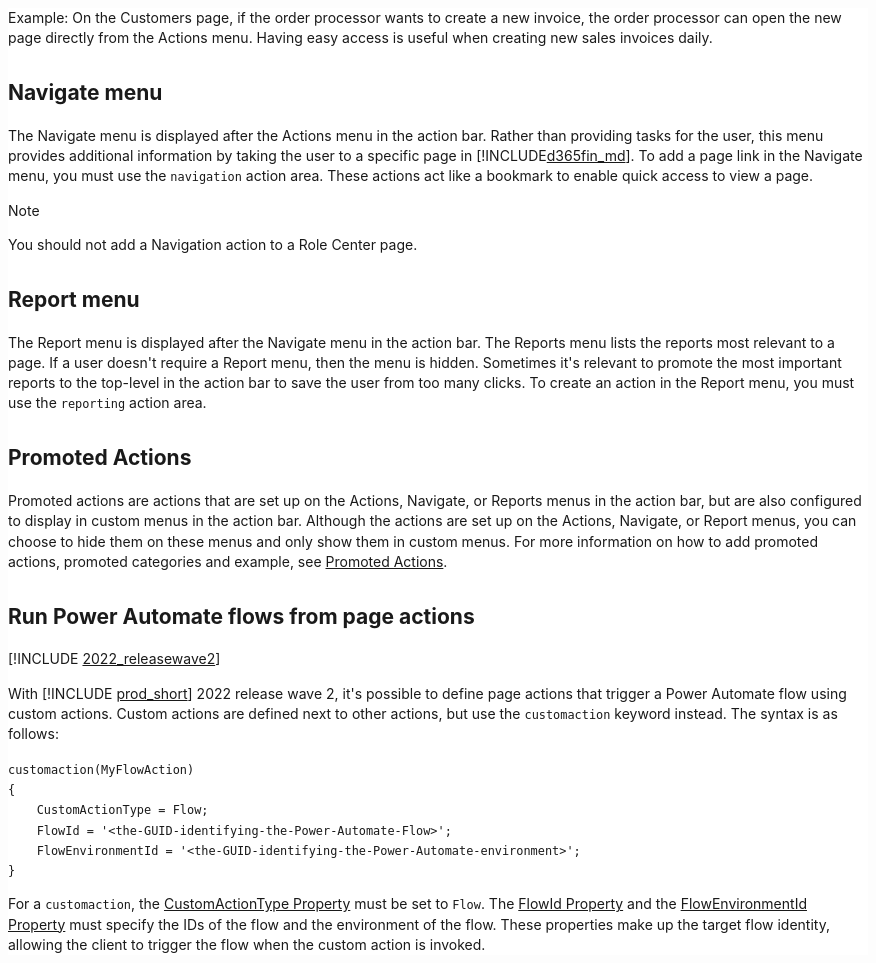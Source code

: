 Example: On the Customers page, if the order processor wants to create a new invoice, the order processor can open the new page directly from the Actions menu. Having easy access is useful when creating new sales invoices daily. 




## Navigate menu

The Navigate menu is displayed after the Actions menu in the action bar. Rather than providing tasks for the user, this menu provides additional information by taking the user to a specific page in [!INCLUDE[d365fin_md](includes/d365fin_md.md)]. To add a page link in the Navigate menu, you must use the `navigation` action area. These actions act like a bookmark to enable quick access to view a page. 
  
> [!NOTE]  
> You should not add a Navigation action to a Role Center page.  
  
## Report menu

The Report menu is displayed after the Navigate menu in the action bar. The Reports menu lists the reports most relevant to a page. If a user doesn't require a Report menu, then the menu is hidden. Sometimes it's relevant to promote the most important reports to the top-level in the action bar to save the user from too many clicks. To create an action in the Report menu, you must use the `reporting` action area. 

 

## Promoted Actions

Promoted actions are actions that are set up on the Actions, Navigate, or Reports menus in the action bar, but are also configured to display in custom menus in the action bar. Although the actions are set up on the Actions, Navigate, or Report menus, you can choose to hide them on these menus and only show them in custom menus. For more information on how to add promoted actions, promoted categories and example, see [Promoted Actions](devenv-promoted-actions.md). 



## Run Power Automate flows from page actions

[!INCLUDE [2022_releasewave2](../includes/2022_releasewave2.md)]

With [!INCLUDE [prod_short](includes/prod_short.md)] 2022 release wave 2, it's possible to define page actions that trigger a Power Automate flow using custom actions. Custom actions are defined next to other actions, but use the `customaction` keyword instead. The syntax is as follows:

```al
customaction(MyFlowAction)
{
    CustomActionType = Flow;
    FlowId = '<the-GUID-identifying-the-Power-Automate-Flow>';
    FlowEnvironmentId = '<the-GUID-identifying-the-Power-Automate-environment>';
}
```

For a `customaction`, the [CustomActionType Property](properties/devenv-customactiontype-property.md) must be set to `Flow`. The [FlowId Property](properties/devenv-flowid-property.md) and the [FlowEnvironmentId Property](properties/devenv-flowenvironmentid-property.md) must specify the IDs of the flow and the environment of the flow. These properties make up the target flow identity, allowing the client to trigger the flow when the custom action is invoked.
